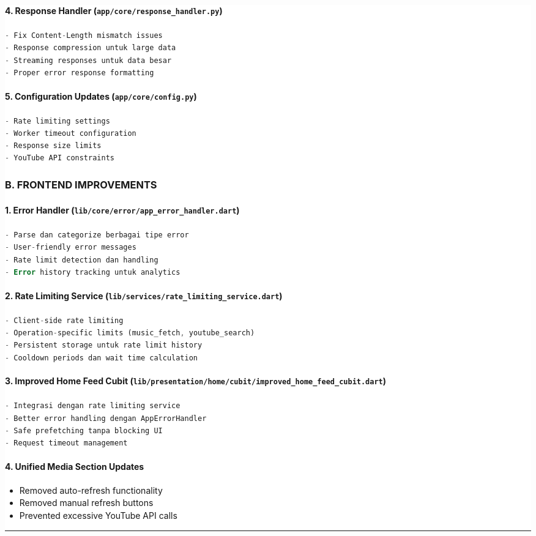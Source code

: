 #### 4. **Response Handler (`app/core/response_handler.py`)**
```python
- Fix Content-Length mismatch issues
- Response compression untuk large data
- Streaming responses untuk data besar
- Proper error response formatting
```

#### 5. **Configuration Updates (`app/core/config.py`)**
```python
- Rate limiting settings
- Worker timeout configuration
- Response size limits
- YouTube API constraints
```

### **B. FRONTEND IMPROVEMENTS**

#### 1. **Error Handler (`lib/core/error/app_error_handler.dart`)**
```dart
- Parse dan categorize berbagai tipe error
- User-friendly error messages
- Rate limit detection dan handling
- Error history tracking untuk analytics
```

#### 2. **Rate Limiting Service (`lib/services/rate_limiting_service.dart`)**
```dart
- Client-side rate limiting
- Operation-specific limits (music_fetch, youtube_search)
- Persistent storage untuk rate limit history
- Cooldown periods dan wait time calculation
```

#### 3. **Improved Home Feed Cubit (`lib/presentation/home/cubit/improved_home_feed_cubit.dart`)**
```dart
- Integrasi dengan rate limiting service
- Better error handling dengan AppErrorHandler
- Safe prefetching tanpa blocking UI
- Request timeout management
```

#### 4. **Unified Media Section Updates**
- Removed auto-refresh functionality
- Removed manual refresh buttons
- Prevented excessive YouTube API calls

---
